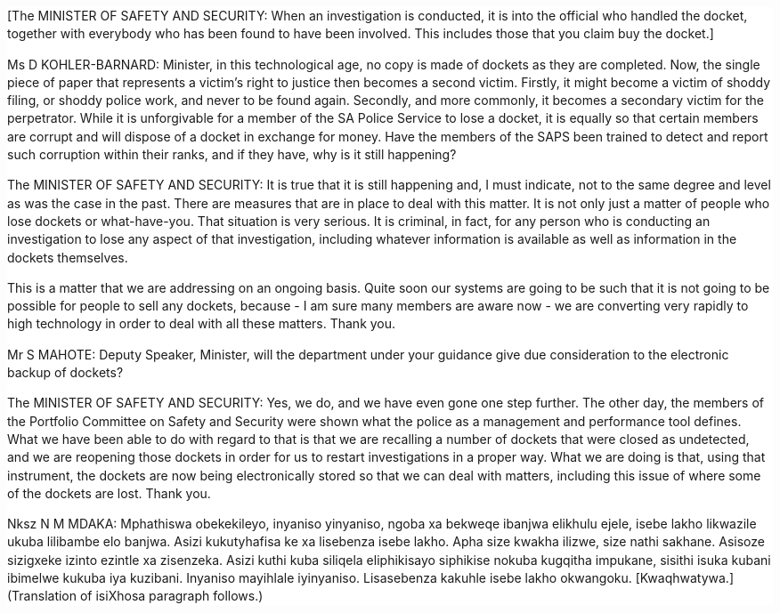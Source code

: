 [The MINISTER OF SAFETY AND SECURITY: When an investigation is conducted,
it is into the official who handled the docket, together with everybody who
has been found to have been involved. This includes those that you claim
buy the docket.]

Ms D KOHLER-BARNARD: Minister, in this technological age, no copy is made
of dockets as they are completed. Now, the single piece of paper that
represents a victim’s right to justice then becomes a second victim.
Firstly, it might become a victim of shoddy filing, or shoddy police work,
and never to be found again. Secondly, and more commonly, it becomes a
secondary victim for the perpetrator.
While it is unforgivable for a member of the SA Police Service to lose a
docket, it is equally so that certain members are corrupt and will dispose
of a docket in exchange for money. Have the members of the SAPS been
trained to detect and report such corruption within their ranks, and if
they have, why is it still happening?

The MINISTER OF SAFETY AND SECURITY: It is true that it is still happening
and, I must indicate, not to the same degree and level as was the case in
the past. There are measures that are in place to deal with this matter. It
is not only just a matter of people who lose dockets or what-have-you. That
situation is very serious. It is criminal, in fact, for any person who is
conducting an investigation to lose any aspect of that investigation,
including whatever information is available as well as information in the
dockets themselves.

This is a matter that we are addressing on an ongoing basis. Quite soon our
systems are going to be such that it is not going to be possible for people
to sell any dockets, because - I am sure many members are aware now - we
are converting very rapidly to high technology in order to deal with all
these matters. Thank you.

Mr S MAHOTE: Deputy Speaker, Minister, will the department under your
guidance give due consideration to the electronic backup of dockets?

The MINISTER OF SAFETY AND SECURITY: Yes, we do, and we have even gone one
step further. The other day, the members of the Portfolio Committee on
Safety and Security were shown what the police as a management and
performance tool defines. What we have been able to do with regard to that
is that we are recalling a number of dockets that were closed as
undetected, and we are reopening those dockets in order for us to restart
investigations in a proper way. What we are doing is that, using that
instrument, the dockets are now being electronically stored so that we can
deal with matters, including this issue of where some of the dockets are
lost. Thank you.

Nksz N M MDAKA: Mphathiswa obekekileyo, inyaniso yinyaniso, ngoba xa
bekweqe ibanjwa elikhulu ejele, isebe lakho likwazile ukuba lilibambe elo
banjwa. Asizi kukutyhafisa ke xa lisebenza isebe lakho. Apha size kwakha
ilizwe, size nathi sakhane. Asisoze sizigxeke izinto ezintle xa zisenzeka.
Asizi kuthi kuba siliqela eliphikisayo siphikise nokuba kugqitha impukane,
sisithi isuka kubani ibimelwe kukuba iya kuzibani. Inyaniso mayihlale
iyinyaniso. Lisasebenza kakuhle isebe lakho okwangoku. [Kwaqhwatywa.]
(Translation of isiXhosa paragraph follows.)
